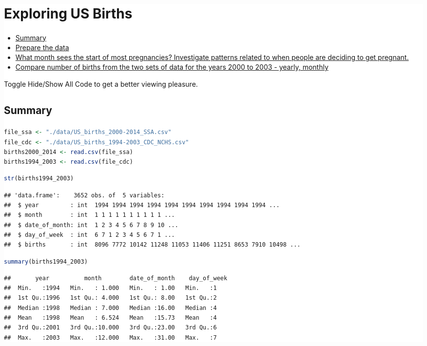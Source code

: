 Exploring US Births
================

-   [Summary](#summary)
-   [Prepare the data](#prepare-the-data)
-   [What month sees the start of most pregnancies? Investigate patterns related to when people are deciding to get pregnant.](#what-month-sees-the-start-of-most-pregnancies-investigate-patterns-related-to-when-people-are-deciding-to-get-pregnant.)
-   [Compare number of births from the two sets of data for the years 2000 to 2003 - yearly, monthly](#compare-number-of-births-from-the-two-sets-of-data-for-the-years-2000-to-2003---yearly-monthly)

Toggle Hide/Show All Code to get a better viewing pleasure.

Summary
-------

``` r
file_ssa <- "./data/US_births_2000-2014_SSA.csv"
file_cdc <- "./data/US_births_1994-2003_CDC_NCHS.csv"
births2000_2014 <- read.csv(file_ssa)
births1994_2003 <- read.csv(file_cdc)
```

``` r
str(births1994_2003)
```

    ## 'data.frame':    3652 obs. of  5 variables:
    ##  $ year         : int  1994 1994 1994 1994 1994 1994 1994 1994 1994 1994 ...
    ##  $ month        : int  1 1 1 1 1 1 1 1 1 1 ...
    ##  $ date_of_month: int  1 2 3 4 5 6 7 8 9 10 ...
    ##  $ day_of_week  : int  6 7 1 2 3 4 5 6 7 1 ...
    ##  $ births       : int  8096 7772 10142 11248 11053 11406 11251 8653 7910 10498 ...

``` r
summary(births1994_2003)
```

    ##       year          month        date_of_month    day_of_week
    ##  Min.   :1994   Min.   : 1.000   Min.   : 1.00   Min.   :1   
    ##  1st Qu.:1996   1st Qu.: 4.000   1st Qu.: 8.00   1st Qu.:2   
    ##  Median :1998   Median : 7.000   Median :16.00   Median :4   
    ##  Mean   :1998   Mean   : 6.524   Mean   :15.73   Mean   :4   
    ##  3rd Qu.:2001   3rd Qu.:10.000   3rd Qu.:23.00   3rd Qu.:6   
    ##  Max.   :2003   Max.   :12.000   Max.   :31.00   Max.   :7   